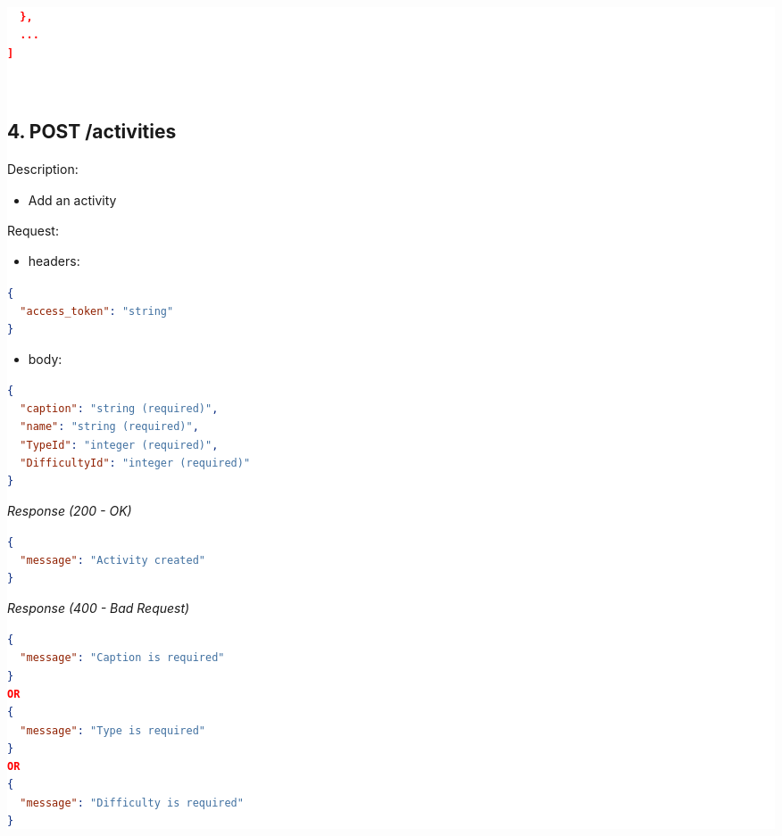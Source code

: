 ```json
  },
  ...
]
```

&nbsp;

## 4. POST /activities

Description:

- Add an activity

Request:

- headers:

```json
{
  "access_token": "string"
}
```

- body:

```json
{
  "caption": "string (required)",
  "name": "string (required)",
  "TypeId": "integer (required)",
  "DifficultyId": "integer (required)"
}
```

_Response (200 - OK)_

```json
{
  "message": "Activity created"
}
```

_Response (400 - Bad Request)_

```json
{
  "message": "Caption is required"
}
OR
{
  "message": "Type is required"
}
OR
{
  "message": "Difficulty is required"
}
```
